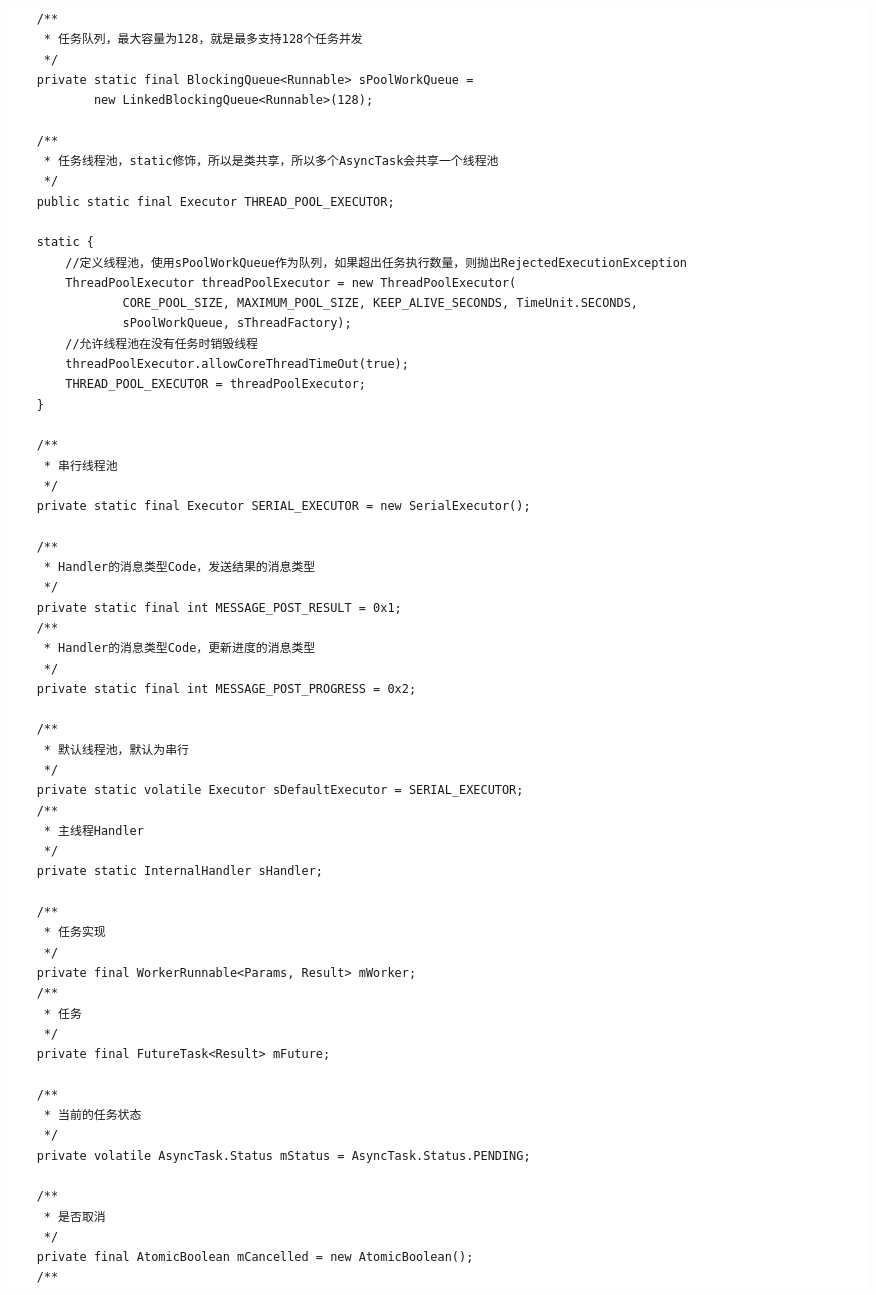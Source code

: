 ```
    /**
     * 任务队列，最大容量为128，就是最多支持128个任务并发
     */
    private static final BlockingQueue<Runnable> sPoolWorkQueue =
            new LinkedBlockingQueue<Runnable>(128);

    /**
     * 任务线程池，static修饰，所以是类共享，所以多个AsyncTask会共享一个线程池
     */
    public static final Executor THREAD_POOL_EXECUTOR;

    static {
        //定义线程池，使用sPoolWorkQueue作为队列，如果超出任务执行数量，则抛出RejectedExecutionException
        ThreadPoolExecutor threadPoolExecutor = new ThreadPoolExecutor(
                CORE_POOL_SIZE, MAXIMUM_POOL_SIZE, KEEP_ALIVE_SECONDS, TimeUnit.SECONDS,
                sPoolWorkQueue, sThreadFactory);
        //允许线程池在没有任务时销毁线程
        threadPoolExecutor.allowCoreThreadTimeOut(true);
        THREAD_POOL_EXECUTOR = threadPoolExecutor;
    }

    /**
     * 串行线程池
     */
    private static final Executor SERIAL_EXECUTOR = new SerialExecutor();

    /**
     * Handler的消息类型Code，发送结果的消息类型
     */
    private static final int MESSAGE_POST_RESULT = 0x1;
    /**
     * Handler的消息类型Code，更新进度的消息类型
     */
    private static final int MESSAGE_POST_PROGRESS = 0x2;

    /**
     * 默认线程池，默认为串行
     */
    private static volatile Executor sDefaultExecutor = SERIAL_EXECUTOR;
    /**
     * 主线程Handler
     */
    private static InternalHandler sHandler;

    /**
     * 任务实现
     */
    private final WorkerRunnable<Params, Result> mWorker;
    /**
     * 任务
     */
    private final FutureTask<Result> mFuture;

    /**
     * 当前的任务状态
     */
    private volatile AsyncTask.Status mStatus = AsyncTask.Status.PENDING;

    /**
     * 是否取消
     */
    private final AtomicBoolean mCancelled = new AtomicBoolean();
    /**
```